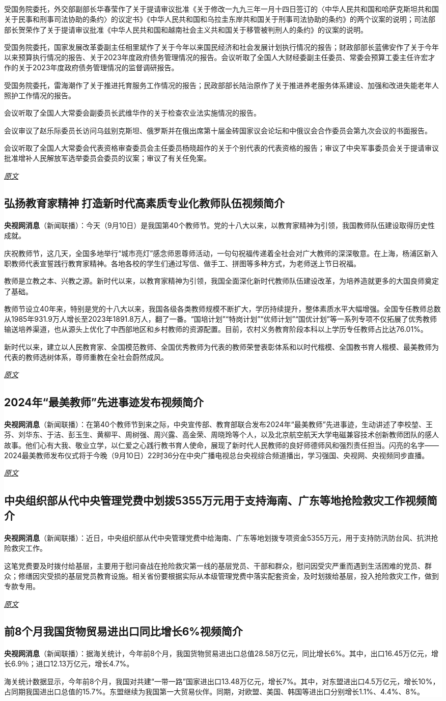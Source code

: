 受国务院委托，外交部副部长华春莹作了关于提请审议批准《关于修改一九九三年一月十四日签订的〈中华人民共和国和哈萨克斯坦共和国关于民事和刑事司法协助的条约〉的议定书》《中华人民共和国和乌拉圭东岸共和国关于刑事司法协助的条约》的两个议案的说明；司法部部长贺荣作了关于提请审议批准《中华人民共和国和越南社会主义共和国关于移管被判刑人的条约》的议案的说明。  

受国务院委托，国家发展改革委副主任相里斌作了关于今年以来国民经济和社会发展计划执行情况的报告；财政部部长蓝佛安作了关于今年以来预算执行情况的报告、关于2023年度政府债务管理情况的报告。会议听取了全国人大财经委副主任委员、常委会预算工委主任许宏才作的关于2023年度政府债务管理情况的监督调研报告。  

受国务院委托，雷海潮作了关于推进托育服务工作情况的报告；民政部部长陆治原作了关于推进养老服务体系建设、加强和改进失能老年人照护工作情况的报告。  

会议听取了全国人大常委会副委员长武维华作的关于检查农业法实施情况的报告。  

会议审议了赵乐际委员长访问乌兹别克斯坦、俄罗斯并在俄出席第十届金砖国家议会论坛和中俄议会合作委员会第九次会议的书面报告。  

会议听取了全国人大常委会代表资格审查委员会主任委员杨晓超作的关于个别代表的代表资格的报告；审议了中央军事委员会关于提请审议批准增补人民解放军选举委员会委员的议案；审议了有关任免案。

*[原文](https://tv.cctv.com/2024/09/10/VIDEFbBIx37vhMLE34fIUCJo240910.shtml)*


## 弘扬教育家精神 打造新时代高素质专业化教师队伍视频简介

**央视网消息**（新闻联播）：今天（9月10日）是我国第40个教师节。党的十八大以来，以教育家精神为引领，我国教师队伍建设取得历史性成就。  

庆祝教师节，这几天，全国多地举行“城市亮灯”感念师恩尊师活动，一句句祝福传递着全社会对广大教师的深深敬意。在上海，杨浦区新入职教师代表宣誓践行教育家精神。各地各校的学生们通过写信、做手工、拼图等多种方式，为老师送上节日祝福。  

教师是立教之本、兴教之源。新时代以来，以教育家精神为引领，我国全面深化新时代教师队伍建设改革，为培养造就更多的大国良师奠定了基础。  

教师节设立40年来，特别是党的十八大以来，我国各级各类教师规模不断扩大，学历持续提升，整体素质水平大幅增强。全国专任教师总数从1985年931.9万人增长至2023年1891.8万人，翻了一番。“国培计划”“特岗计划”“优师计划”“国优计划”等一系列专项不仅拓展了优秀教师输送培养渠道，也从源头上优化了中西部地区和乡村教师的资源配置。目前，农村义务教育阶段本科以上学历专任教师占比达76.01%。  

新时代以来，建立以人民教育家、全国模范教师、全国优秀教师为代表的教师荣誉表彰体系和以时代楷模、全国教书育人楷模、最美教师为代表的教师选树体系，尊师重教在全社会蔚然成风。

*[原文](https://tv.cctv.com/2024/09/10/VIDEd2gxx39hWnL8ylvTW5vq240910.shtml)*


## 2024年“最美教师”先进事迹发布视频简介

**央视网消息**（新闻联播）：在第40个教师节到来之际，中央宣传部、教育部联合发布2024年“最美教师”先进事迹，生动讲述了李校堃、王芬、刘华东、于洁、彭玉生、黄柳平、周树强、周兴露、高金荣、周晓玲等个人，以及北京航空航天大学电磁兼容技术创新教师团队的感人故事。他们心有大我、敬业立学，以仁爱之心践行教书育人使命，展现了新时代人民教师的良好师德师风和强烈责任担当。闪亮的名字——2024最美教师发布仪式将于今晚（9月10日）22时36分在中央广播电视总台央视综合频道播出，学习强国、央视网、央视频同步直播。

*[原文](https://tv.cctv.com/2024/09/10/VIDE8aWw3oiPLUNBGOnNq61L240910.shtml)*


## 中央组织部从代中央管理党费中划拨5355万元用于支持海南、广东等地抢险救灾工作视频简介

**央视网消息**（新闻联播）：近日，中央组织部从代中央管理党费中给海南、广东等地划拨专项资金5355万元，用于支持防汛防台风、抗洪抢险救灾工作。  

这笔党费要及时拨付给基层，主要用于慰问奋战在抢险救灾第一线的基层党员、干部和群众，慰问因受灾严重而遇到生活困难的党员、群众；修缮因灾受损的基层党员教育设施。相关省份要根据实际从本级管理党费中落实配套资金，及时划拨给基层，投入抢险救灾工作，做到专款专用。

*[原文](https://tv.cctv.com/2024/09/10/VIDEe4LEFCDoo4Akr77aqkhW240910.shtml)*


## 前8个月我国货物贸易进出口同比增长6%视频简介

**央视网消息**（新闻联播）：据海关统计，今年前8个月，我国货物贸易进出口总值28.58万亿元，同比增长6%。其中，出口16.45万亿元，增长6.9％；进口12.13万亿元，增长4.7%。    

海关统计数据显示，今年前8个月，我国对共建“一带一路”国家进出口13.48万亿元，增长7%。其中，对东盟进出口4.5万亿元，增长10%，占同期我国进出口总值的15.7%。东盟继续为我国第一大贸易伙伴。同期，对欧盟、美国、韩国等进出口分别增长1.1%、4.4%、8%。
